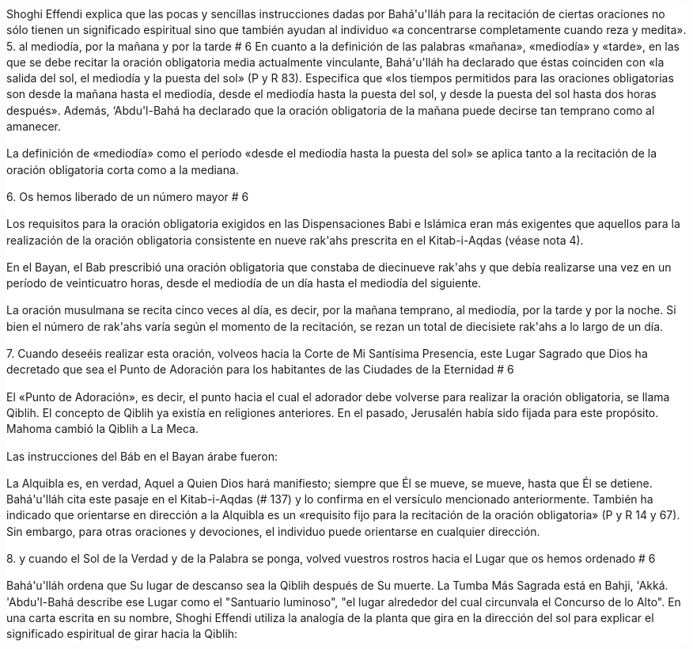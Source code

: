 Shoghi Effendi explica que las pocas y sencillas instrucciones dadas por Bahá'u'lláh para la recitación de ciertas oraciones no sólo tienen un significado espiritual sino que también ayudan al individuo «a concentrarse completamente cuando reza y medita». 5. al mediodía, por la mañana y por la tarde # 6 En cuanto a la definición de las palabras «mañana», «mediodía» y «tarde», en las que se debe recitar la oración obligatoria media actualmente vinculante, Bahá'u'lláh ha declarado que éstas coinciden con «la salida del sol, el mediodía y la puesta del sol» (P y R 83). Especifica que «los tiempos permitidos para las oraciones obligatorias son desde la mañana hasta el mediodía, desde el mediodía hasta la puesta del sol, y desde la puesta del sol hasta dos horas después». Además, ‘Abdu'l-Bahá ha declarado que la oración obligatoria de la mañana puede decirse tan temprano como al amanecer.

La definición de «mediodía» como el período «desde el mediodía hasta la puesta del sol» se aplica tanto a la recitación de la oración obligatoria corta como a la mediana.

<span id="fn6"></span>

6\. Os hemos liberado de un número mayor # 6

Los requisitos para la oración obligatoria exigidos en las Dispensaciones Babi e Islámica eran más exigentes que aquellos para la realización de la oración obligatoria consistente en nueve rak'ahs prescrita en el Kitab-i-Aqdas (véase nota 4).

En el Bayan, el Bab prescribió una oración obligatoria que constaba de diecinueve rak'ahs y que debía realizarse una vez en un período de veinticuatro horas, desde el mediodía de un día hasta el mediodía del siguiente.

La oración musulmana se recita cinco veces al día, es decir, por la mañana temprano, al mediodía, por la tarde y por la noche. Si bien el número de rak'ahs varía según el momento de la recitación, se rezan un total de diecisiete rak'ahs a lo largo de un día.

<span id="fn7"></span>

7\. Cuando deseéis realizar esta oración, volveos hacia la Corte de Mi Santísima Presencia, este Lugar Sagrado que Dios ha decretado que sea el Punto de Adoración para los habitantes de las Ciudades de la Eternidad # 6

El «Punto de Adoración», es decir, el punto hacia el cual el adorador debe volverse para realizar la oración obligatoria, se llama Qiblih. El concepto de Qiblih ya existía en religiones anteriores. En el pasado, Jerusalén había sido fijada para este propósito. Mahoma cambió la Qiblih a La Meca.

Las instrucciones del Báb en el Bayan árabe fueron:

La Alquibla es, en verdad, Aquel a Quien Dios hará manifiesto; siempre que Él se mueve, se mueve, hasta que Él se detiene. Bahá'u'lláh cita este pasaje en el Kitab-i-Aqdas (# 137) y lo confirma en el versículo mencionado anteriormente. También ha indicado que orientarse en dirección a la Alquibla es un «requisito fijo para la recitación de la oración obligatoria» (P y R 14 y 67). Sin embargo, para otras oraciones y devociones, el individuo puede orientarse en cualquier dirección.

<span id="fn8"></span>

8\. y cuando el Sol de la Verdad y de la Palabra se ponga, volved vuestros rostros hacia el Lugar que os hemos ordenado # 6

Bahá'u'lláh ordena que Su lugar de descanso sea la Qiblih después de Su muerte. La Tumba Más Sagrada está en Bahji, 'Akká. 'Abdu'l-Bahá describe ese Lugar como el "Santuario luminoso", "el lugar alrededor del cual circunvala el Concurso de lo Alto". En una carta escrita en su nombre, Shoghi Effendi utiliza la analogía de la planta que gira en la dirección del sol para explicar el significado espiritual de girar hacia la Qiblih:
